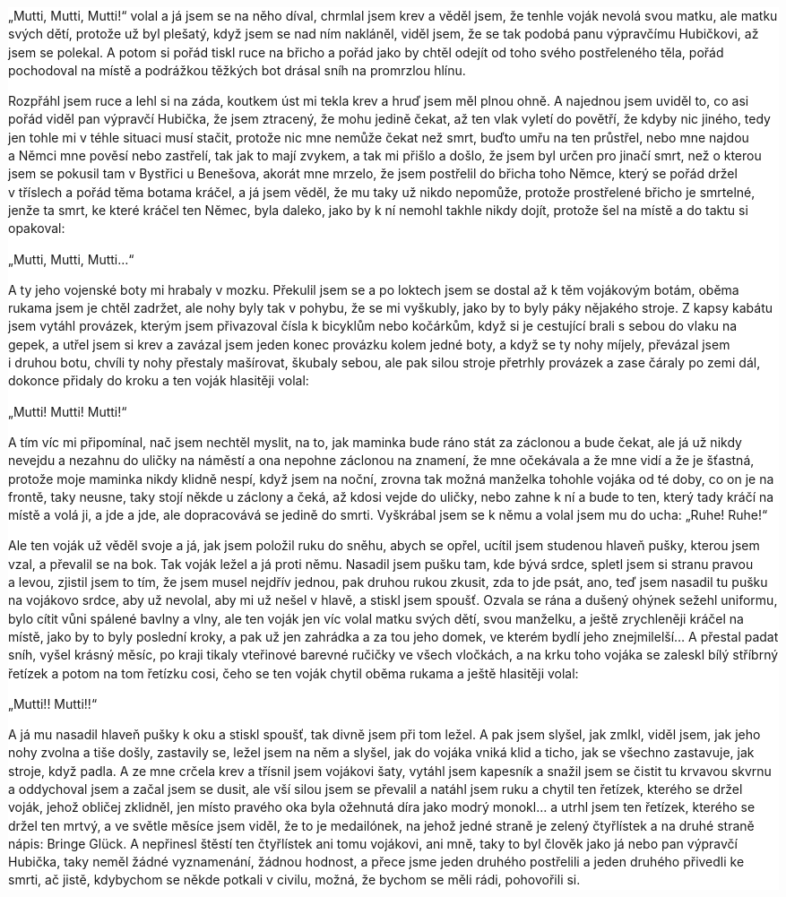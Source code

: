 „Mutti, Mutti, Mutti!“ volal a já jsem se na něho díval, chrmlal jsem krev a věděl jsem, že tenhle voják nevolá svou matku, ale matku svých dětí, protože už byl plešatý, když jsem se nad ním nakláněl, viděl jsem, že se tak podobá panu výpravčímu Hubičkovi, až jsem se polekal. A potom si pořád tiskl ruce na břicho a pořád jako by chtěl odejít od toho svého postřeleného těla, pořád pochodoval na místě a podrážkou těžkých bot drásal sníh na promrzlou hlínu.

Rozpřáhl jsem ruce a lehl si na záda, koutkem úst mi tekla krev a hruď jsem měl plnou ohně. A najednou jsem uviděl to, co asi pořád viděl pan výpravčí Hubička, že jsem ztracený, že mohu jedině čekat, až ten vlak vyletí do povětří, že kdyby nic jiného, tedy jen tohle mi v téhle situaci musí stačit, protože nic mne nemůže čekat než smrt, buďto umřu na ten průstřel, nebo mne najdou a Němci mne pověsí nebo zastřelí, tak jak to mají zvykem, a tak mi přišlo a došlo, že jsem byl určen pro jinačí smrt, než o kterou jsem se pokusil tam v Bystřici u Benešova, akorát mne mrzelo, že jsem postřelil do břicha toho Němce, který se pořád držel v tříslech a pořád těma botama kráčel, a já jsem věděl, že mu taky už nikdo nepomůže, protože prostřelené břicho je smrtelné, jenže ta smrt, ke které kráčel ten Němec, byla daleko, jako by k ní nemohl takhle nikdy dojít, protože šel na místě a do taktu si opakoval:

„Mutti, Mutti, Mutti…“

A ty jeho vojenské boty mi hrabaly v mozku. Překulil jsem se a po loktech jsem se dostal až k těm vojákovým botám, oběma rukama jsem je chtěl zadržet, ale nohy byly tak v pohybu, že se mi vyškubly, jako by to byly páky nějakého stroje. Z kapsy kabátu jsem vytáhl provázek, kterým jsem přivazoval čísla k bicyklům nebo kočárkům, když si je cestující brali s sebou do vlaku na gepek, a utřel jsem si krev a zavázal jsem jeden konec provázku kolem jedné boty, a když se ty nohy míjely, převázal jsem i druhou botu, chvíli ty nohy přestaly mašírovat, škubaly sebou, ale pak silou stroje přetrhly provázek a zase čáraly po zemi dál, dokonce přidaly do kroku a ten voják hlasitěji volal:

„Mutti! Mutti! Mutti!“

A tím víc mi připomínal, nač jsem nechtěl myslit, na to, jak maminka bude ráno stát za záclonou a bude čekat, ale já už nikdy nevejdu a nezahnu do uličky na náměstí a ona nepohne záclonou na znamení, že mne očekávala a že mne vidí a že je šťastná, protože moje maminka nikdy klidně nespí, když jsem na noční, zrovna tak možná manželka tohohle vojáka od té doby, co on je na frontě, taky neusne, taky stojí někde u záclony a čeká, až kdosi vejde do uličky, nebo zahne k ní a bude to ten, který tady kráčí na místě a volá ji, a jde a jde, ale dopracovává se jedině do smrti. Vyškrábal jsem se k němu a volal jsem mu do ucha: „Ruhe! Ruhe!“

Ale ten voják už věděl svoje a já, jak jsem položil ruku do sněhu, abych se opřel, ucítil jsem studenou hlaveň pušky, kterou jsem vzal, a převalil se na bok. Tak voják ležel a já proti němu. Nasadil jsem pušku tam, kde bývá srdce, spletl jsem si stranu pravou a levou, zjistil jsem to tím, že jsem musel nejdřív jednou, pak druhou rukou zkusit, zda to jde psát, ano, teď jsem nasadil tu pušku na vojákovo srdce, aby už nevolal, aby mi už nešel v hlavě, a stiskl jsem spoušť. Ozvala se rána a dušený ohýnek sežehl uniformu, bylo cítit vůni spálené bavlny a vlny, ale ten voják jen víc volal matku svých dětí, svou manželku, a ještě zrychleněji kráčel na místě, jako by to byly poslední kroky, a pak už jen zahrádka a za tou jeho domek, ve kterém bydlí jeho znejmilelší… A přestal padat sníh, vyšel krásný měsíc, po kraji tikaly vteřinové barevné ručičky ve všech vločkách, a na krku toho vojáka se zaleskl bílý stříbrný řetízek a potom na tom řetízku cosi, čeho se ten voják chytil oběma rukama a ještě hlasitěji volal:

„Mutti!! Mutti!!“

A já mu nasadil hlaveň pušky k oku a stiskl spoušť, tak divně jsem při tom ležel. A pak jsem slyšel, jak zmlkl, viděl jsem, jak jeho nohy zvolna a tiše došly, zastavily se, ležel jsem na něm a slyšel, jak do vojáka vniká klid a ticho, jak se všechno zastavuje, jak stroje, když padla. A ze mne crčela krev a třísnil jsem vojákovi šaty, vytáhl jsem kapesník a snažil jsem se čistit tu krvavou skvrnu a oddychoval jsem a začal jsem se dusit, ale vší silou jsem se převalil a natáhl jsem ruku a chytil ten řetízek, kterého se držel voják, jehož obličej zklidněl, jen místo pravého oka byla ožehnutá díra jako modrý monokl… a utrhl jsem ten řetízek, kterého se držel ten mrtvý, a ve světle měsíce jsem viděl, že to je medailónek, na jehož jedné straně je zelený čtyřlístek a na druhé straně nápis: Bringe Glück. A nepřinesl štěstí ten čtyřlístek ani tomu vojákovi, ani mně, taky to byl člověk jako já nebo pan výpravčí Hubička, taky neměl žádné vyznamenání, žádnou hodnost, a přece jsme jeden druhého postřelili a jeden druhého přivedli ke smrti, ač jistě, kdybychom se někde potkali v civilu, možná, že bychom se měli rádi, pohovořili si.
